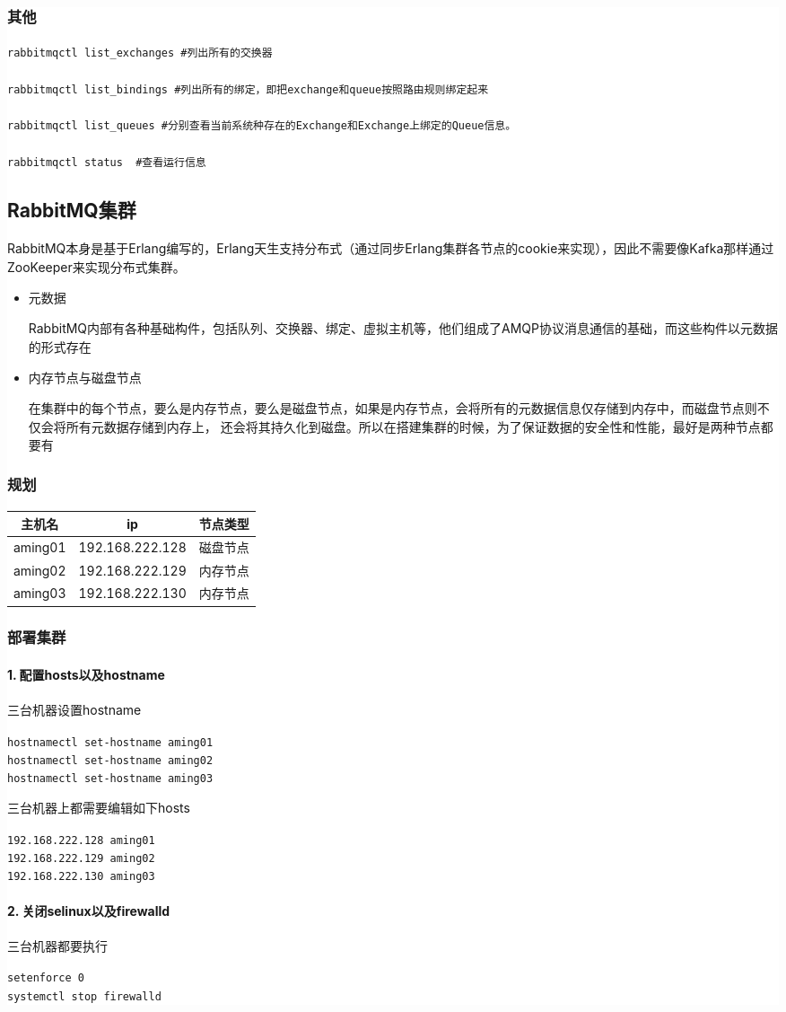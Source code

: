 ### 其他

```
rabbitmqctl list_exchanges #列出所有的交换器

rabbitmqctl list_bindings #列出所有的绑定，即把exchange和queue按照路由规则绑定起来

rabbitmqctl list_queues #分别查看当前系统种存在的Exchange和Exchange上绑定的Queue信息。

rabbitmqctl status  #查看运行信息
```

## RabbitMQ集群

RabbitMQ本身是基于Erlang编写的，Erlang天生支持分布式（通过同步Erlang集群各节点的cookie来实现），因此不需要像Kafka那样通过ZooKeeper来实现分布式集群。

* 元数据

	RabbitMQ内部有各种基础构件，包括队列、交换器、绑定、虚拟主机等，他们组成了AMQP协议消息通信的基础，而这些构件以元数据的形式存在

* 内存节点与磁盘节点

	在集群中的每个节点，要么是内存节点，要么是磁盘节点，如果是内存节点，会将所有的元数据信息仅存储到内存中，而磁盘节点则不仅会将所有元数据存储到内存上， 还会将其持久化到磁盘。所以在搭建集群的时候，为了保证数据的安全性和性能，最好是两种节点都要有

### 规划

主机名|ip|节点类型
------|:-------:|:--------
aming01|192.168.222.128|磁盘节点
aming02|192.168.222.129|内存节点
aming03|192.168.222.130|内存节点

### 部署集群

#### 1. 配置hosts以及hostname

三台机器设置hostname
```
hostnamectl set-hostname aming01
hostnamectl set-hostname aming02
hostnamectl set-hostname aming03
```

三台机器上都需要编辑如下hosts
```
192.168.222.128 aming01
192.168.222.129 aming02
192.168.222.130 aming03
```

#### 2. 关闭selinux以及firewalld

三台机器都要执行
```
setenforce 0
systemctl stop firewalld
```
